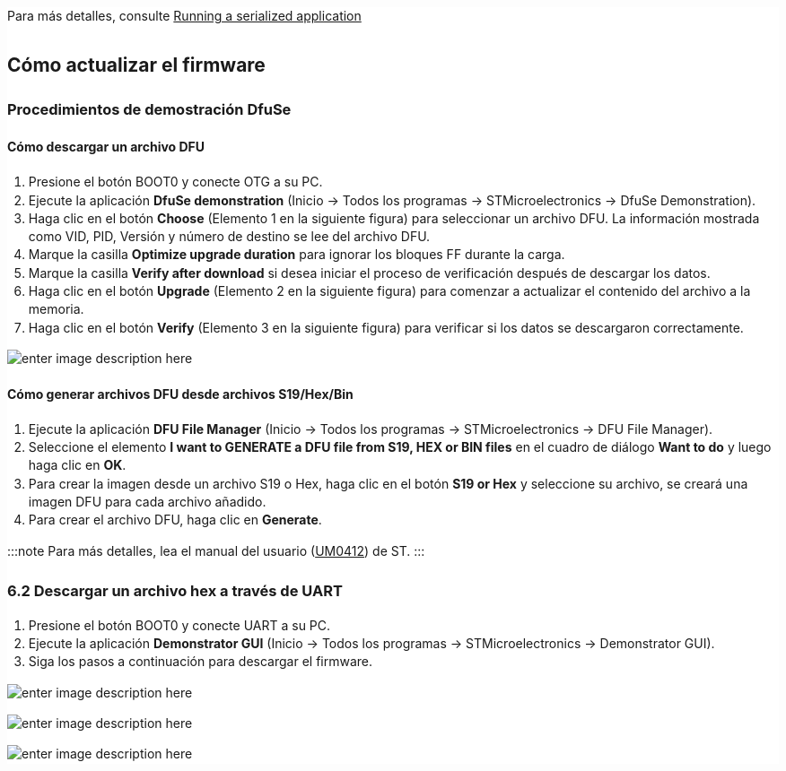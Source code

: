 Para más detalles, consulte [Running a serialized application](http://infocenter.nordicsemi.com/index.jsp?topic=/com.nordic.infocenter.s130.api.v2.0.0/index.html)

## Cómo actualizar el firmware

### Procedimientos de demostración DfuSe
#### Cómo descargar un archivo DFU

1. Presione el botón BOOT0 y conecte OTG a su PC.
2. Ejecute la aplicación **DfuSe demonstration** (Inicio -> Todos los programas -> STMicroelectronics -> DfuSe Demonstration).
3. Haga clic en el botón **Choose** (Elemento 1 en la siguiente figura) para seleccionar un archivo DFU. La información mostrada como VID, PID, Versión y número de destino se lee del archivo DFU.
4. Marque la casilla **Optimize upgrade duration** para ignorar los bloques FF durante la carga.
5. Marque la casilla **Verify after download** si desea iniciar el proceso de verificación después de descargar los datos.
6. Haga clic en el botón **Upgrade** (Elemento 2 en la siguiente figura) para comenzar a actualizar el contenido del archivo a la memoria.
7. Haga clic en el botón **Verify** (Elemento 3 en la siguiente figura) para verificar si los datos se descargaron correctamente.

![enter image description here](https://files.seeedstudio.com/wiki/BLE-Carbon/img/6_1.png)

#### Cómo generar archivos DFU desde archivos S19/Hex/Bin

1. Ejecute la aplicación **DFU File Manager** (Inicio -> Todos los programas -> STMicroelectronics -> DFU File Manager).
2. Seleccione el elemento **I want to GENERATE a DFU file from S19, HEX or BIN files** en el cuadro de diálogo **Want to do** y luego haga clic en **OK**.
3. Para crear la imagen desde un archivo S19 o Hex, haga clic en el botón **S19 or Hex** y seleccione su archivo, se creará una imagen DFU para cada archivo añadido.
4. Para crear el archivo DFU, haga clic en **Generate**.

:::note
     Para más detalles, lea el manual del usuario ([UM0412](http://www.st.com/content/ccc/resource/technical/document/user_manual/3f/61/72/ff/c5/5a/4a/7b/CD00155676.pdf/files/CD00155676.pdf/jcr:content/translations/en.CD00155676.pdf)) de ST.
:::
### 6.2 Descargar un archivo hex a través de UART

1. Presione el botón BOOT0 y conecte UART a su PC.
2. Ejecute la aplicación **Demonstrator GUI** (Inicio -> Todos los programas -> STMicroelectronics -> Demonstrator GUI).
3. Siga los pasos a continuación para descargar el firmware.

![enter image description here](https://files.seeedstudio.com/wiki/BLE-Carbon/img/6_2_1.png)

![enter image description here](https://files.seeedstudio.com/wiki/BLE-Carbon/img/6_2_2.png)

![enter image description here](https://files.seeedstudio.com/wiki/BLE-Carbon/img/6_2_3.png)

